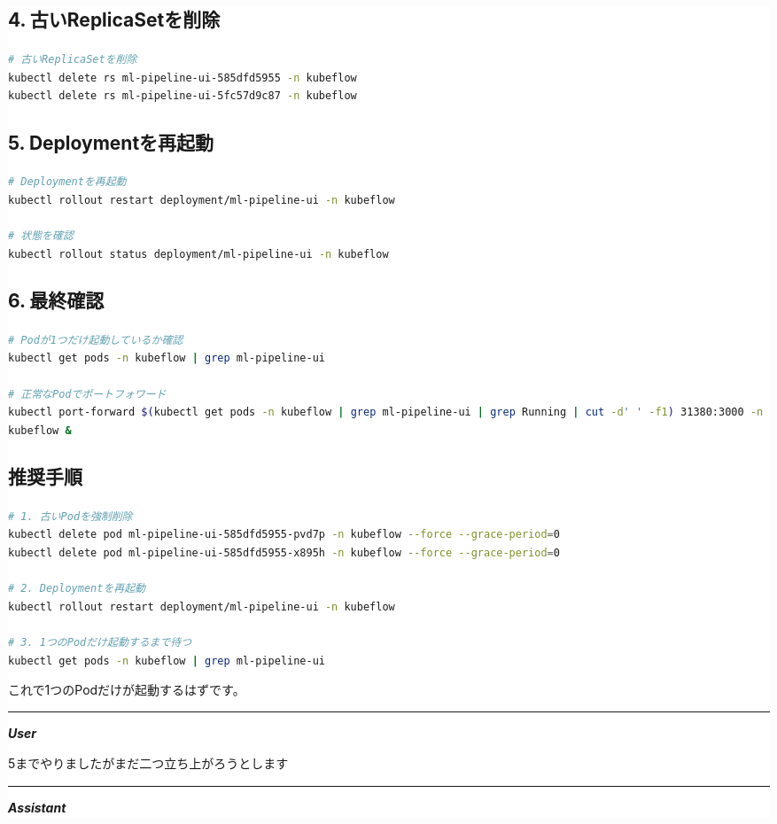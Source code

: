 ## 4. 古いReplicaSetを削除

```bash
# 古いReplicaSetを削除
kubectl delete rs ml-pipeline-ui-585dfd5955 -n kubeflow
kubectl delete rs ml-pipeline-ui-5fc57d9c87 -n kubeflow
```

## 5. Deploymentを再起動

```bash
# Deploymentを再起動
kubectl rollout restart deployment/ml-pipeline-ui -n kubeflow

# 状態を確認
kubectl rollout status deployment/ml-pipeline-ui -n kubeflow
```

## 6. 最終確認

```bash
# Podが1つだけ起動しているか確認
kubectl get pods -n kubeflow | grep ml-pipeline-ui

# 正常なPodでポートフォワード
kubectl port-forward $(kubectl get pods -n kubeflow | grep ml-pipeline-ui | grep Running | cut -d' ' -f1) 31380:3000 -n kubeflow &
```

## 推奨手順

```bash
# 1. 古いPodを強制削除
kubectl delete pod ml-pipeline-ui-585dfd5955-pvd7p -n kubeflow --force --grace-period=0
kubectl delete pod ml-pipeline-ui-585dfd5955-x895h -n kubeflow --force --grace-period=0

# 2. Deploymentを再起動
kubectl rollout restart deployment/ml-pipeline-ui -n kubeflow

# 3. 1つのPodだけ起動するまで待つ
kubectl get pods -n kubeflow | grep ml-pipeline-ui
```

これで1つのPodだけが起動するはずです。

---

_**User**_

5までやりましたがまだ二つ立ち上がろうとします

---

_**Assistant**_
